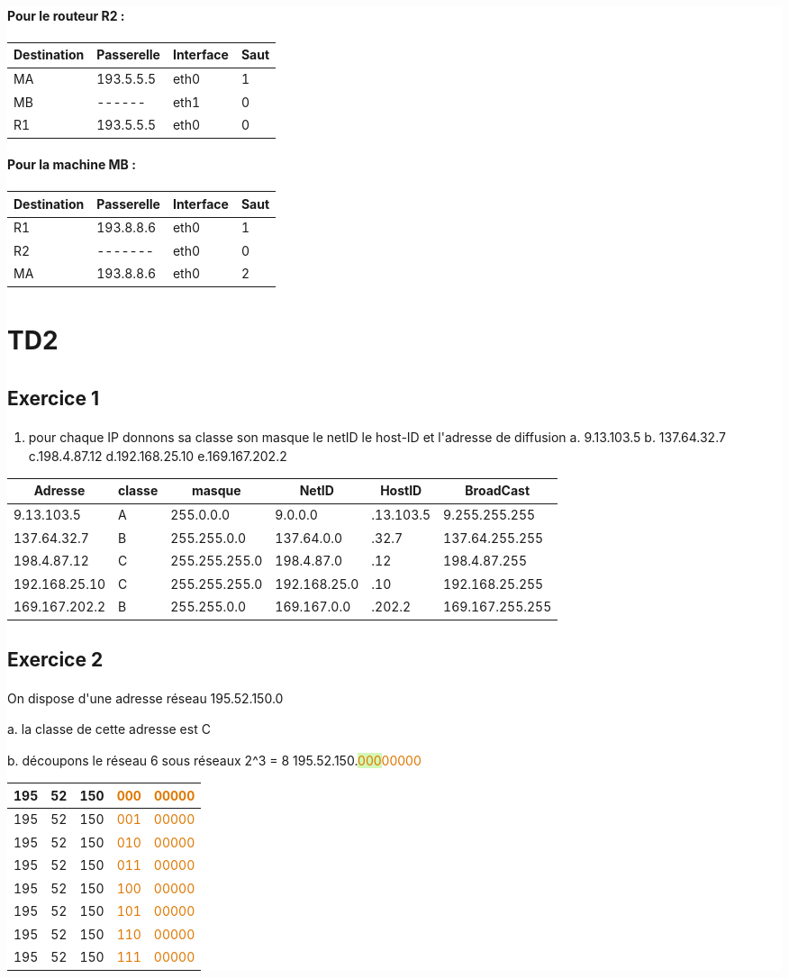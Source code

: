#### Pour le routeur R2 :

| Destination | Passerelle | Interface | Saut |
| ----------- | ---------- | --------- | ---- |
| MA          | 193.5.5.5  | eth0      | 1    |
| MB          | ------     | eth1      | 0    |
| R1          | 193.5.5.5  | eth0      | 0    |

#### Pour la machine MB :

| Destination | Passerelle | Interface | Saut |
| ----------- | ---------- | --------- | ---- |
| R1          | 193.8.8.6  | eth0      | 1    |
| R2          | -------    | eth0      | 0    |
| MA          | 193.8.8.6  | eth0      | 2    |

# TD2
## Exercice 1
1. pour chaque IP donnons sa classe son masque le netID le host-ID et l'adresse de diffusion
	a. 9.13.103.5
	b. 137.64.32.7
	c.198.4.87.12
	d.192.168.25.10
	e.169.167.202.2

| Adresse       | classe | masque        | NetID        | HostID    | BroadCast       |
| ------------- | ------ | ------------- | ------------ | --------- | --------------- |
| 9.13.103.5    | A      | 255.0.0.0     | 9.0.0.0      | .13.103.5 | 9.255.255.255   |
| 137.64.32.7   | B      | 255.255.0.0   | 137.64.0.0   | .32.7     | 137.64.255.255  |
| 198.4.87.12   | C      | 255.255.255.0 | 198.4.87.0   | .12       | 198.4.87.255    |
| 192.168.25.10 | C      | 255.255.255.0 | 192.168.25.0 | .10       | 192.168.25.255  |
| 169.167.202.2 | B      | 255.255.0.0   | 169.167.0.0  | .202.2    | 169.167.255.255 |
## Exercice 2
On dispose d'une adresse réseau 195.52.150.0

a. la classe de cette adresse est C

b. découpons le réseau 6 sous réseaux
2^3  = 8
195.52.150.<font color="#de7802"><span style="background:#d3f8b6">000</span>00000</font>

| 195 | 52  | 150 | <font color="#de7802">000</font> | <font color="#de7802">00000</font> |
| --- | --- | --- | -------------------------------- | ---------------------------------- |
| 195 | 52  | 150 | <font color="#de7802">001</font> | <font color="#de7802">00000</font> |
| 195 | 52  | 150 | <font color="#de7802">010</font> | <font color="#de7802">00000</font> |
| 195 | 52  | 150 | <font color="#de7802">011</font> | <font color="#de7802">00000</font> |
| 195 | 52  | 150 | <font color="#de7802">100</font> | <font color="#de7802">00000</font> |
| 195 | 52  | 150 | <font color="#de7802">101</font> | <font color="#de7802">00000</font> |
| 195 | 52  | 150 | <font color="#de7802">110</font> | <font color="#de7802">00000</font> |
| 195 | 52  | 150 | <font color="#de7802">111</font> | <font color="#de7802">00000</font> |